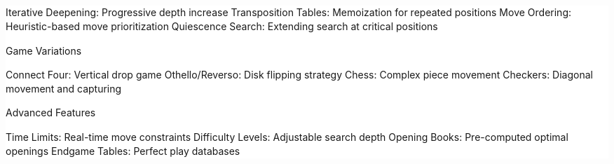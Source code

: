 Iterative Deepening: Progressive depth increase
Transposition Tables: Memoization for repeated positions
Move Ordering: Heuristic-based move prioritization
Quiescence Search: Extending search at critical positions

Game Variations

Connect Four: Vertical drop game
Othello/Reverso: Disk flipping strategy
Chess: Complex piece movement
Checkers: Diagonal movement and capturing

Advanced Features

Time Limits: Real-time move constraints
Difficulty Levels: Adjustable search depth
Opening Books: Pre-computed optimal openings
Endgame Tables: Perfect play databases

